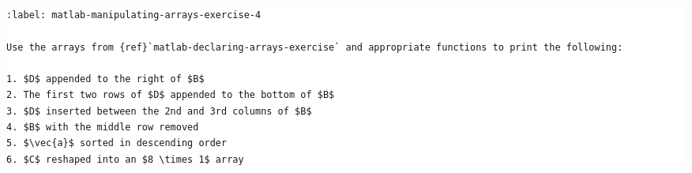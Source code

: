```{exercise}
:label: matlab-manipulating-arrays-exercise-4

Use the arrays from {ref}`matlab-declaring-arrays-exercise` and appropriate functions to print the following:

1. $D$ appended to the right of $B$
2. The first two rows of $D$ appended to the bottom of $B$
3. $D$ inserted between the 2nd and 3rd columns of $B$
4. $B$ with the middle row removed
5. $\vec{a}$ sorted in descending order
6. $C$ reshaped into an $8 \times 1$ array
```
